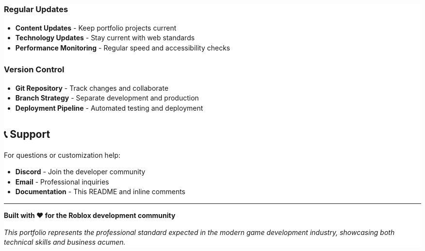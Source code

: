 ### Regular Updates
- **Content Updates** - Keep portfolio projects current
- **Technology Updates** - Stay current with web standards
- **Performance Monitoring** - Regular speed and accessibility checks

### Version Control
- **Git Repository** - Track changes and collaborate
- **Branch Strategy** - Separate development and production
- **Deployment Pipeline** - Automated testing and deployment

## 📞 Support

For questions or customization help:
- **Discord** - Join the developer community
- **Email** - Professional inquiries
- **Documentation** - This README and inline comments

---

**Built with ❤️ for the Roblox development community**

*This portfolio represents the professional standard expected in the modern game development industry, showcasing both technical skills and business acumen.* 